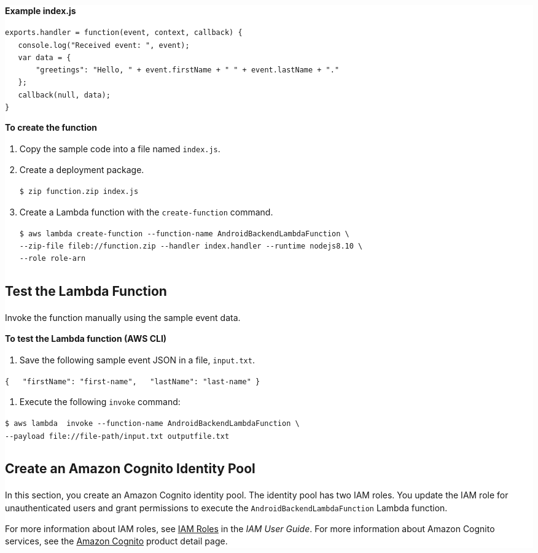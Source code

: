 **Example index\.js**  

```
exports.handler = function(event, context, callback) {
   console.log("Received event: ", event);
   var data = {
       "greetings": "Hello, " + event.firstName + " " + event.lastName + "."
   };
   callback(null, data);
}
```

**To create the function**

1. Copy the sample code into a file named `index.js`\.

1. Create a deployment package\.

   ```
   $ zip function.zip index.js
   ```

1. Create a Lambda function with the `create-function` command\.

   ```
   $ aws lambda create-function --function-name AndroidBackendLambdaFunction \
   --zip-file fileb://function.zip --handler index.handler --runtime nodejs8.10 \
   --role role-arn
   ```

## Test the Lambda Function<a name="walkthrough-on-demand-custom-android-events-adminuser-create-test-function-upload-zip-test-manual-invoke"></a>

Invoke the function manually using the sample event data\.

**To test the Lambda function \(AWS CLI\)**

1.  Save the following sample event JSON in a file, `input.txt`\. 

   ```
   {   "firstName": "first-name",   "lastName": "last-name" }
   ```

1.  Execute the following `invoke` command:

   ```
   $ aws lambda  invoke --function-name AndroidBackendLambdaFunction \
   --payload file://file-path/input.txt outputfile.txt
   ```

## Create an Amazon Cognito Identity Pool<a name="with-on-demand-custom-android-create-cognito-pool"></a>

In this section, you create an Amazon Cognito identity pool\. The identity pool has two IAM roles\. You update the IAM role for unauthenticated users and grant permissions to execute the `AndroidBackendLambdaFunction` Lambda function\. 

For more information about IAM roles, see [IAM Roles](https://docs.aws.amazon.com/IAM/latest/UserGuide/id_roles.html) in the *IAM User Guide*\. For more information about Amazon Cognito services, see the [Amazon Cognito](https://aws.amazon.com/cognito/) product detail page\. 
